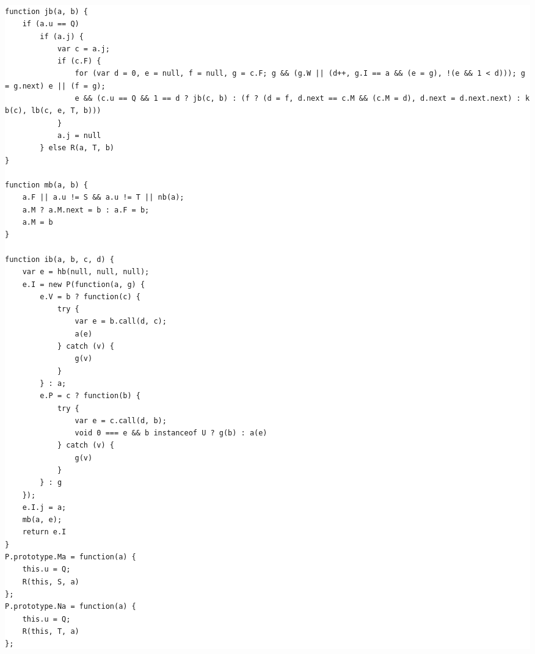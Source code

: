     function jb(a, b) {
        if (a.u == Q)
            if (a.j) {
                var c = a.j;
                if (c.F) {
                    for (var d = 0, e = null, f = null, g = c.F; g && (g.W || (d++, g.I == a && (e = g), !(e && 1 < d))); g = g.next) e || (f = g);
                    e && (c.u == Q && 1 == d ? jb(c, b) : (f ? (d = f, d.next == c.M && (c.M = d), d.next = d.next.next) : kb(c), lb(c, e, T, b)))
                }
                a.j = null
            } else R(a, T, b)
    }

    function mb(a, b) {
        a.F || a.u != S && a.u != T || nb(a);
        a.M ? a.M.next = b : a.F = b;
        a.M = b
    }

    function ib(a, b, c, d) {
        var e = hb(null, null, null);
        e.I = new P(function(a, g) {
            e.V = b ? function(c) {
                try {
                    var e = b.call(d, c);
                    a(e)
                } catch (v) {
                    g(v)
                }
            } : a;
            e.P = c ? function(b) {
                try {
                    var e = c.call(d, b);
                    void 0 === e && b instanceof U ? g(b) : a(e)
                } catch (v) {
                    g(v)
                }
            } : g
        });
        e.I.j = a;
        mb(a, e);
        return e.I
    }
    P.prototype.Ma = function(a) {
        this.u = Q;
        R(this, S, a)
    };
    P.prototype.Na = function(a) {
        this.u = Q;
        R(this, T, a)
    };
